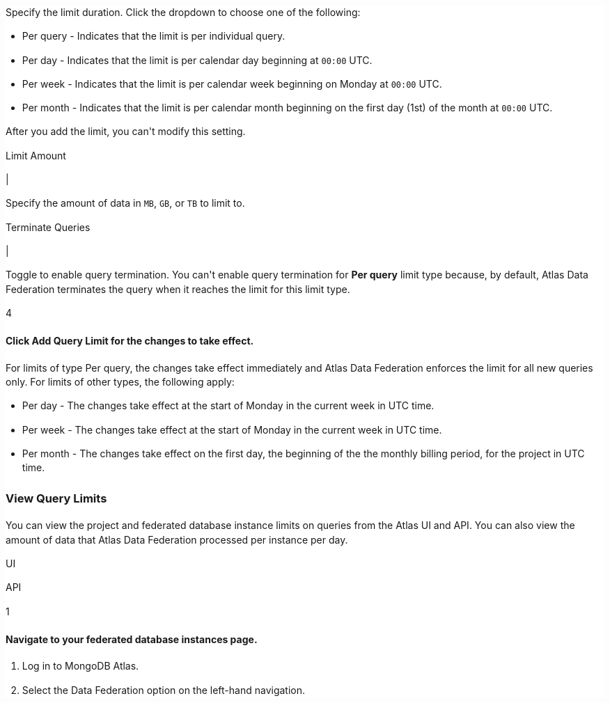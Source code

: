 Specify the limit duration. Click the dropdown to choose one of the following:

  * Per query \- Indicates that the limit is per individual query.

  * Per day \- Indicates that the limit is per calendar day beginning at `00:00` UTC.

  * Per week \- Indicates that the limit is per calendar week beginning on Monday at `00:00` UTC.

  * Per month \- Indicates that the limit is per calendar month beginning on the first day (1st) of the month at `00:00` UTC.

After you add the limit, you can't modify this setting.  
  
Limit Amount

|

Specify the amount of data in `MB`, `GB`, or `TB` to limit to.  
  
Terminate Queries

|

Toggle to enable query termination. You can't enable query termination for
**Per query** limit type because, by default, Atlas Data Federation terminates
the query when it reaches the limit for this limit type.  
  
4

#### Click Add Query Limit for the changes to take effect.

For limits of type Per query, the changes take effect immediately and Atlas
Data Federation enforces the limit for all new queries only. For limits of
other types, the following apply:

  * Per day \- The changes take effect at the start of Monday in the current week in UTC time.

  * Per week \- The changes take effect at the start of Monday in the current week in UTC time.

  * Per month \- The changes take effect on the first day, the beginning of the the monthly billing period, for the project in UTC time.

### View Query Limits

You can view the project and federated database instance limits on queries
from the Atlas UI and API. You can also view the amount of data that Atlas
Data Federation processed per instance per day.

UI

API

1

#### Navigate to your federated database instances page.

  1. Log in to MongoDB Atlas.

  2. Select the Data Federation option on the left-hand navigation.
